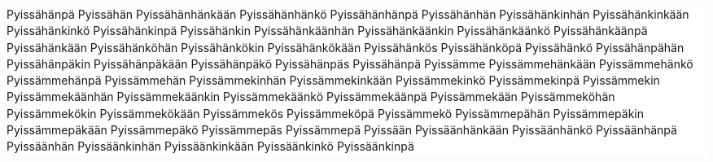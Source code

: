 Pyissähänpä
Pyissähän
Pyissähänhänkään
Pyissähänhänkö
Pyissähänhänpä
Pyissähänhän
Pyissähänkinhän
Pyissähänkinkään
Pyissähänkinkö
Pyissähänkinpä
Pyissähänkin
Pyissähänkäänhän
Pyissähänkäänkin
Pyissähänkäänkö
Pyissähänkäänpä
Pyissähänkään
Pyissähänköhän
Pyissähänkökin
Pyissähänkökään
Pyissähänkös
Pyissähänköpä
Pyissähänkö
Pyissähänpähän
Pyissähänpäkin
Pyissähänpäkään
Pyissähänpäkö
Pyissähänpäs
Pyissähänpä
Pyissämme
Pyissämmehänkään
Pyissämmehänkö
Pyissämmehänpä
Pyissämmehän
Pyissämmekinhän
Pyissämmekinkään
Pyissämmekinkö
Pyissämmekinpä
Pyissämmekin
Pyissämmekäänhän
Pyissämmekäänkin
Pyissämmekäänkö
Pyissämmekäänpä
Pyissämmekään
Pyissämmeköhän
Pyissämmekökin
Pyissämmekökään
Pyissämmekös
Pyissämmeköpä
Pyissämmekö
Pyissämmepähän
Pyissämmepäkin
Pyissämmepäkään
Pyissämmepäkö
Pyissämmepäs
Pyissämmepä
Pyissään
Pyissäänhänkään
Pyissäänhänkö
Pyissäänhänpä
Pyissäänhän
Pyissäänkinhän
Pyissäänkinkään
Pyissäänkinkö
Pyissäänkinpä